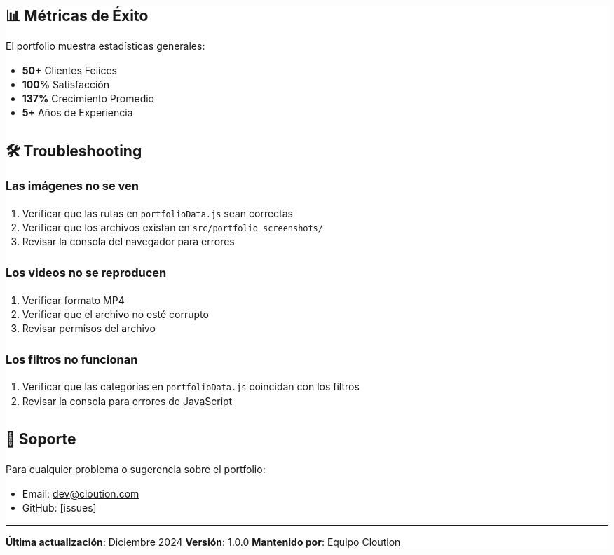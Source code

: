 ## 📊 Métricas de Éxito

El portfolio muestra estadísticas generales:
- **50+** Clientes Felices
- **100%** Satisfacción
- **137%** Crecimiento Promedio
- **5+** Años de Experiencia

## 🛠️ Troubleshooting

### Las imágenes no se ven
1. Verificar que las rutas en `portfolioData.js` sean correctas
2. Verificar que los archivos existan en `src/portfolio_screenshots/`
3. Revisar la consola del navegador para errores

### Los videos no se reproducen
1. Verificar formato MP4
2. Verificar que el archivo no esté corrupto
3. Revisar permisos del archivo

### Los filtros no funcionan
1. Verificar que las categorías en `portfolioData.js` coincidan con los filtros
2. Revisar la consola para errores de JavaScript

## 📧 Soporte

Para cualquier problema o sugerencia sobre el portfolio:
- Email: dev@cloution.com
- GitHub: [issues]

---

**Última actualización**: Diciembre 2024
**Versión**: 1.0.0
**Mantenido por**: Equipo Cloution

